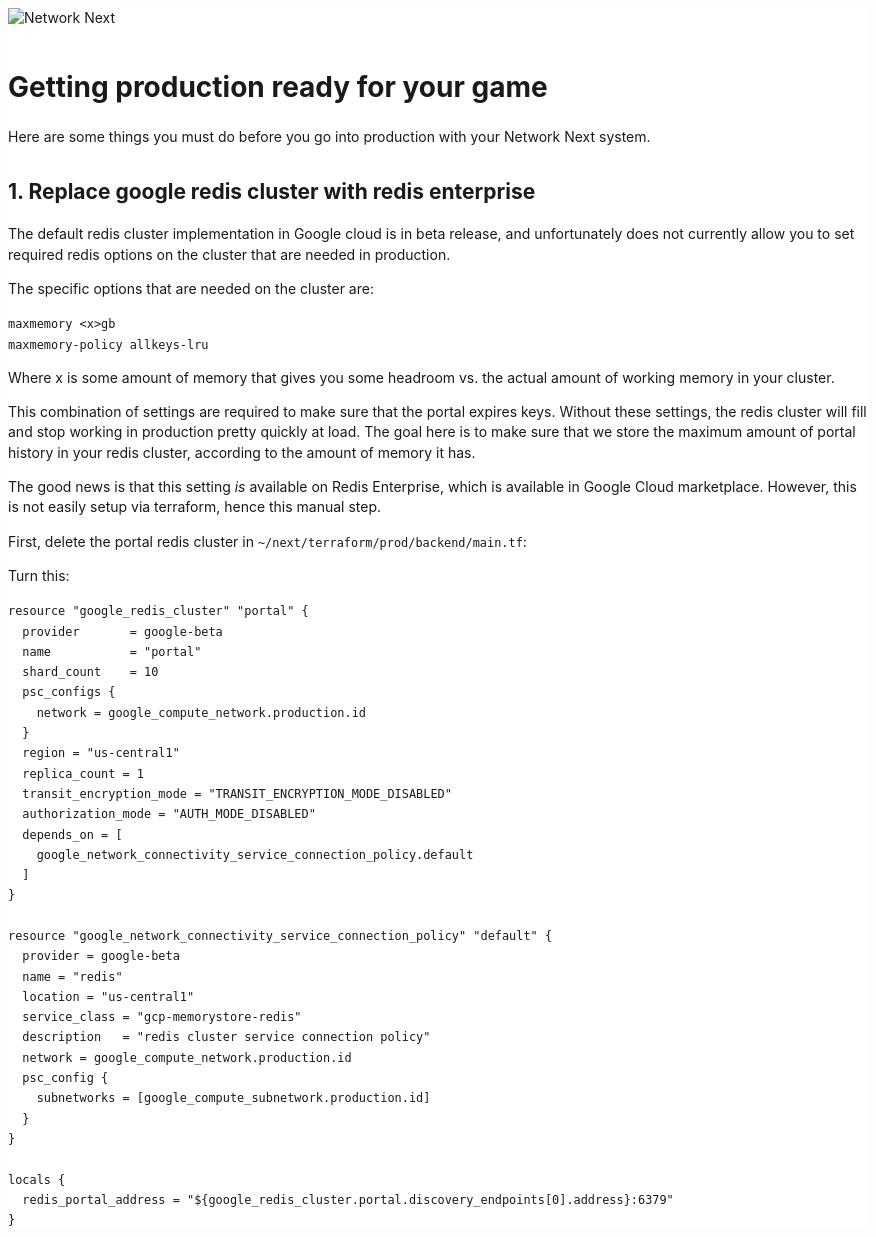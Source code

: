 <img src="https://static.wixstatic.com/media/799fd4_0512b6edaeea4017a35613b4c0e9fc0b~mv2.jpg/v1/fill/w_1200,h_140,al_c,q_80,usm_0.66_1.00_0.01/networknext_logo_colour_black_RGB_tightc.jpg" alt="Network Next" width="600"/>

<br>

# Getting production ready for your game

Here are some things you must do before you go into production with your Network Next system.

## 1. Replace google redis cluster with redis enterprise

The default redis cluster implementation in Google cloud is in beta release, and unfortunately does not currently allow you to set required redis options on the cluster that are needed in production.

The specific options that are needed on the cluster are:

```
maxmemory <x>gb
maxmemory-policy allkeys-lru
```

Where x is some amount of memory that gives you some headroom vs. the actual amount of working memory in your cluster. 

This combination of settings are required to make sure that the portal expires keys. Without these settings, the redis cluster will fill and stop working in production pretty quickly at load. The goal here is to make sure that we store the maximum amount of portal history in your redis cluster, according to the amount of memory it has.

The good news is that this setting _is_ available on Redis Enterprise, which is available in Google Cloud marketplace. However, this is not easily setup via terraform, hence this manual step.

First, delete the portal redis cluster in `~/next/terraform/prod/backend/main.tf`:

Turn this:

```
resource "google_redis_cluster" "portal" {
  provider       = google-beta
  name           = "portal"
  shard_count    = 10
  psc_configs {
    network = google_compute_network.production.id
  }
  region = "us-central1"
  replica_count = 1
  transit_encryption_mode = "TRANSIT_ENCRYPTION_MODE_DISABLED"
  authorization_mode = "AUTH_MODE_DISABLED"
  depends_on = [
    google_network_connectivity_service_connection_policy.default
  ]
}

resource "google_network_connectivity_service_connection_policy" "default" {
  provider = google-beta
  name = "redis"
  location = "us-central1"
  service_class = "gcp-memorystore-redis"
  description   = "redis cluster service connection policy"
  network = google_compute_network.production.id
  psc_config {
    subnetworks = [google_compute_subnetwork.production.id]
  }
}

locals {
  redis_portal_address = "${google_redis_cluster.portal.discovery_endpoints[0].address}:6379"
}
```